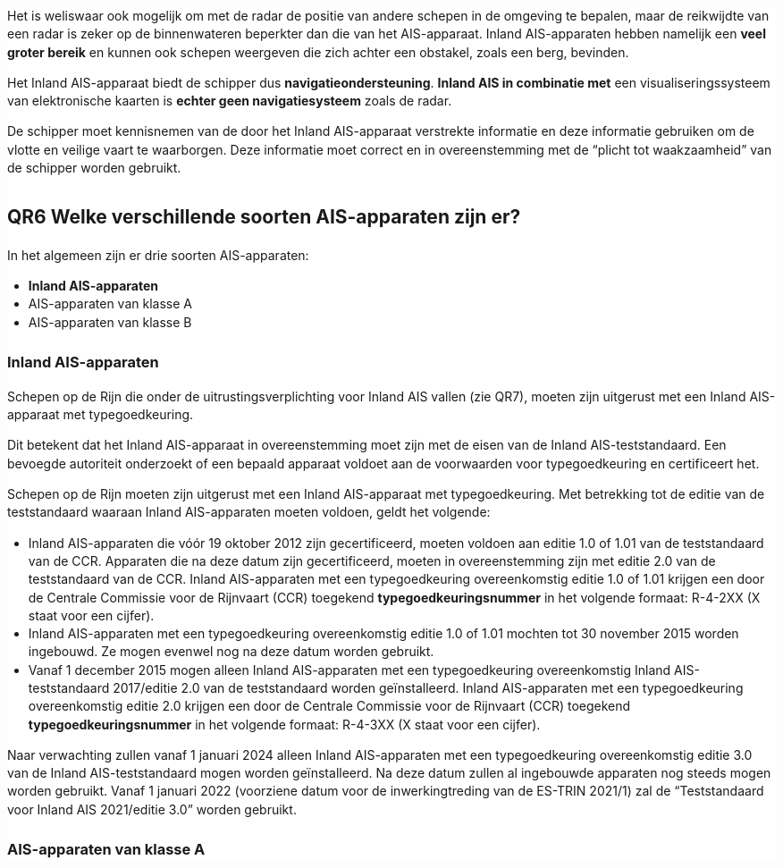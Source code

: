 Het is weliswaar ook mogelijk om met de radar de positie van andere schepen in de omgeving te bepalen, maar de reikwijdte van een radar is zeker op de binnenwateren beperkter dan die van het AIS-apparaat. Inland AIS-apparaten hebben namelijk een **veel groter bereik** en kunnen ook schepen weergeven die zich achter een obstakel, zoals een berg, bevinden.

Het Inland AIS-apparaat biedt de schipper dus **navigatieondersteuning**. **Inland AIS in combinatie met** een visualiseringssysteem van elektronische kaarten is **echter geen navigatiesysteem** zoals de radar.

De schipper moet kennisnemen van de door het Inland AIS-apparaat verstrekte informatie en deze informatie gebruiken om de vlotte en veilige vaart te waarborgen. Deze informatie moet correct en in overeenstemming met de “plicht tot waakzaamheid” van de schipper worden gebruikt.

## QR6 Welke verschillende soorten AIS-apparaten zijn er?

In het algemeen zijn er drie soorten AIS-apparaten:

*  **Inland AIS-apparaten**
* ​AIS-apparaten van klasse A​
* ​AIS-apparaten van klasse B​

### Inland AIS-apparaten

Schepen op de Rijn die onder de uitrustingsverplichting voor Inland AIS vallen \(zie QR7\), moeten zijn uitgerust met een Inland AIS-apparaat met typegoedkeuring.

Dit betekent dat het Inland AIS-apparaat in overeenstemming moet zijn met de eisen van de Inland AIS-teststandaard. Een bevoegde autoriteit onderzoekt of een bepaald apparaat voldoet aan de voorwaarden voor typegoedkeuring en certificeert het.

Schepen op de Rijn moeten zijn uitgerust met een Inland AIS-apparaat met typegoedkeuring. Met betrekking tot de editie van de teststandaard waaraan Inland AIS-apparaten moeten voldoen, geldt het volgende:

* Inland AIS-apparaten die vóór 19 oktober 2012 zijn gecertificeerd, moeten voldoen aan editie 1.0 of 1.01 van de teststandaard van de CCR. Apparaten die na deze datum zijn gecertificeerd, moeten in overeenstemming zijn met editie 2.0 van de teststandaard van de CCR. Inland AIS-apparaten met een typegoedkeuring overeenkomstig editie 1.0 of 1.01 krijgen een door de Centrale Commissie voor de Rijnvaart \(CCR\) toegekend **typegoedkeuringsnummer** in het volgende formaat: R-4-2XX \(X staat voor een cijfer\).
* Inland AIS-apparaten met een typegoedkeuring overeenkomstig editie 1.0 of 1.01 mochten tot 30 november 2015 worden ingebouwd. Ze mogen evenwel nog na deze datum worden gebruikt.
* Vanaf 1 december 2015 mogen alleen Inland AIS-apparaten met een typegoedkeuring overeenkomstig Inland AIS-teststandaard 2017/editie 2.0 van de teststandaard worden geïnstalleerd. Inland AIS-apparaten met een typegoedkeuring overeenkomstig editie 2.0 krijgen een door de Centrale Commissie voor de Rijnvaart \(CCR\) toegekend **typegoedkeuringsnummer** in het volgende formaat: R-4-3XX \(X staat voor een cijfer\).

Naar verwachting zullen vanaf 1 januari 2024 alleen Inland AIS-apparaten met een typegoedkeuring overeenkomstig editie 3.0 van de Inland AIS-teststandaard mogen worden geïnstalleerd. Na deze datum zullen al ingebouwde apparaten nog steeds mogen worden gebruikt. Vanaf 1 januari 2022 \(voorziene datum voor de inwerkingtreding van de ES-TRIN 2021/1\) zal de “Teststandaard voor Inland AIS 2021/editie 3.0” worden gebruikt.

### AIS-apparaten van klasse A

